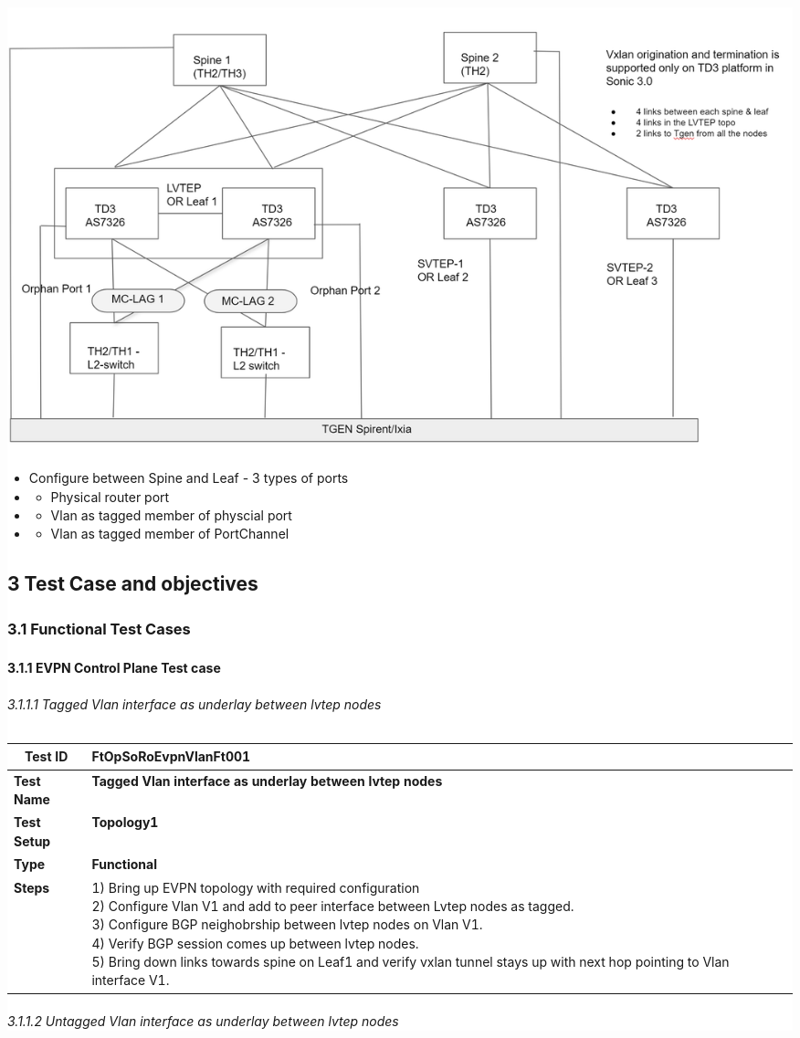 ![BGP_EVPN](BGP_EVPN.PNG "Figure 1: BGP_EVPN")
* Configure between Spine and Leaf - 3 types of ports 
*  - Physical router port
*  - Vlan as tagged member of  physcial port
*  - Vlan as tagged member of PortChannel
## 3 Test Case and objectives

### 3.1 Functional Test Cases

#### 3.1.1 EVPN Control Plane Test case

###### 3.1.1.1 Tagged Vlan interface as underlay between lvtep nodes 

| **Test ID**    | **FtOpSoRoEvpnVlanFt001**                                    |
| -------------- | :----------------------------------------------------------- |
| **Test Name**  | **Tagged Vlan interface as underlay between lvtep nodes**    |
| **Test Setup** | **Topology1**                                                |
| **Type**       | **Functional**                                               |
| **Steps**      | 1) Bring up EVPN topology with required configuration<br/>2) Configure Vlan V1 and add to peer interface between Lvtep nodes as tagged.<br/>3) Configure BGP neighobrship between lvtep nodes on Vlan V1. <br/>4) Verify BGP session comes up between lvtep nodes.<br/>5) Bring down links towards spine on Leaf1 and verify vxlan tunnel stays up with next hop pointing to Vlan interface V1. |

###### 3.1.1.2 Untagged Vlan interface as underlay between lvtep nodes
